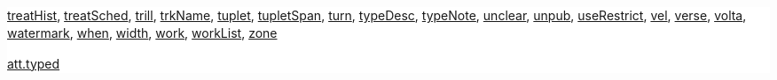 <span class="ident element" title="(treatment history) – A record of the treatment the item has undergone (e.g., de-acidification, restoration, etc.)."><a class="link_odd_elementSpec" href="{{ site.baseurl }}/{{ page.version }}/elements/treathist.html">treatHist</a></span>, <span class="ident element" title="(treatment scheduled) – Scheduled treatment, e.g. de-acidification, restoration, etc., for an item."><a class="link_odd_elementSpec" href="{{ site.baseurl }}/{{ page.version }}/elements/treatsched.html">treatSched</a></span>, <span class="ident element" title="Rapid alternation of a note with another (usually at the interval of a second above)."><a class="link_odd_elementSpec" href="{{ site.baseurl }}/{{ page.version }}/elements/trill.html">trill</a></span>, <span class="ident element" title="(track name) – MIDI track/sequence name."><a class="link_odd_elementSpec" href="{{ site.baseurl }}/{{ page.version }}/elements/trkname.html">trkName</a></span>, <span class="ident element" title="A group of notes with &#34;irregular&#34; (sometimes called &#34;irrational&#34;) rhythmic values, for example, three notes in the time normally occupied by two or nine in the time of five."><a class="link_odd_elementSpec" href="{{ site.baseurl }}/{{ page.version }}/elements/tuplet.html">tuplet</a></span>, <span class="ident element" title="(tuplet span) – Alternative element for encoding tuplets, especially useful for tuplets that extend across bar lines."><a class="link_odd_elementSpec" href="{{ site.baseurl }}/{{ page.version }}/elements/tupletspan.html">tupletSpan</a></span>, <span class="ident element" title="An ornament consisting of four notes — the upper neighbor of the written note, the written note, the lower neighbor, and the written note."><a class="link_odd_elementSpec" href="{{ site.baseurl }}/{{ page.version }}/elements/turn.html">turn</a></span>, <span class="ident element" title="(type description) – Contains a description of the typefaces or other aspects of the printing of a printed source."><a class="link_odd_elementSpec" href="{{ site.baseurl }}/{{ page.version }}/elements/typedesc.html">typeDesc</a></span>, <span class="ident element" title="(type note) – Describes a particular font or other significant typographic feature of a printed resource."><a class="link_odd_elementSpec" href="{{ site.baseurl }}/{{ page.version }}/elements/typenote.html">typeNote</a></span>, <span class="ident element" title="Contains material that cannot be transcribed with certainty because it is illegible or inaudible in the source."><a class="link_odd_elementSpec" href="{{ site.baseurl }}/{{ page.version }}/elements/unclear.html">unclear</a></span>, <span class="ident element" title="(unpublished) – Used to explicitly indicate that a bibliographic resource is unpublished."><a class="link_odd_elementSpec" href="{{ site.baseurl }}/{{ page.version }}/elements/unpub.html">unpub</a></span>, <span class="ident element" title="(usage restrictions) – Container for information about the conditions that affect use of a bibliographic item after access has been granted."><a class="link_odd_elementSpec" href="{{ site.baseurl }}/{{ page.version }}/elements/userestrict.html">useRestrict</a></span>, <span class="ident element" title="(velocity) – MIDI Note-on/off velocity."><a class="link_odd_elementSpec" href="{{ site.baseurl }}/{{ page.version }}/elements/vel.html">vel</a></span>, <span class="ident element" title="Division of a poem or song lyrics, sometimes having a fixed length, meter or rhyme scheme; a stanza."><a class="link_odd_elementSpec" href="{{ site.baseurl }}/{{ page.version }}/elements/verse.html">verse</a></span>, <span class="ident element" title="Sung text for a specific iteration of a repeated section of music."><a class="link_odd_elementSpec" href="{{ site.baseurl }}/{{ page.version }}/elements/volta.html">volta</a></span>, <span class="ident element" title="Contains a description of a watermark or similar device."><a class="link_odd_elementSpec" href="{{ site.baseurl }}/{{ page.version }}/elements/watermark.html">watermark</a></span>, <span class="ident element" title="Indicates a point in time either absolutely (using the absolute attribute), or relative to another when element (using the since, interval and inttype attributes)."><a class="link_odd_elementSpec" href="{{ site.baseurl }}/{{ page.version }}/elements/when.html">when</a></span>, <span class="ident element" title="Description of the horizontal size of an object."><a class="link_odd_elementSpec" href="{{ site.baseurl }}/{{ page.version }}/elements/width.html">width</a></span>, <span class="ident element" title="Provides a detailed description of a work — a distinct intellectual or artistic creation — specifically its history, language use, and high-level musical attributes (e.g., key, tempo, meter, medium of performance, and intended duration)."><a class="link_odd_elementSpec" href="{{ site.baseurl }}/{{ page.version }}/elements/work.html">work</a></span>, <span class="ident element" title="(work list) – Grouping mechanism for information describing non-bibliographic aspects of a text."><a class="link_odd_elementSpec" href="{{ site.baseurl }}/{{ page.version }}/elements/worklist.html">workList</a></span>, <span class="ident element" title="Defines an area of interest within a surface or graphic file."><a class="link_odd_elementSpec" href="{{ site.baseurl }}/{{ page.version }}/elements/zone.html">zone</a></span></div>
               <div id="availableAt_tabbedContent_class" class="facetTabbedContent class">
                  <div class="classBox" title="att.typed">
                     <div class="classHeading"><label class="classLabel"><a class="classLink" href="{{ site.baseurl }}/{{ page.version }}/attribute-classes/att.typed.html">att.typed</a></label><span class="classDesc"></span></div>
                     <div class="classContent">